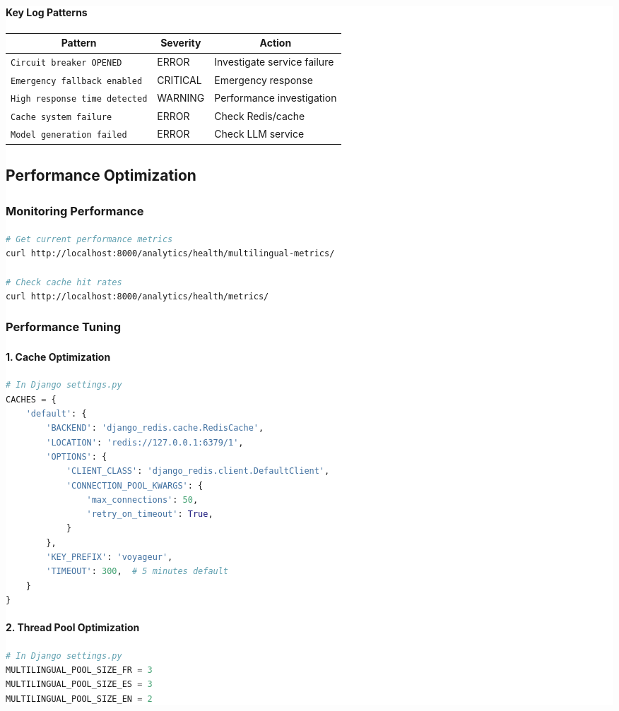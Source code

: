 #### Key Log Patterns

| Pattern | Severity | Action |
|---------|----------|--------|
| `Circuit breaker OPENED` | ERROR | Investigate service failure |
| `Emergency fallback enabled` | CRITICAL | Emergency response |
| `High response time detected` | WARNING | Performance investigation |
| `Cache system failure` | ERROR | Check Redis/cache |
| `Model generation failed` | ERROR | Check LLM service |

## Performance Optimization

### Monitoring Performance

```bash
# Get current performance metrics
curl http://localhost:8000/analytics/health/multilingual-metrics/

# Check cache hit rates
curl http://localhost:8000/analytics/health/metrics/
```

### Performance Tuning

#### 1. Cache Optimization

```python
# In Django settings.py
CACHES = {
    'default': {
        'BACKEND': 'django_redis.cache.RedisCache',
        'LOCATION': 'redis://127.0.0.1:6379/1',
        'OPTIONS': {
            'CLIENT_CLASS': 'django_redis.client.DefaultClient',
            'CONNECTION_POOL_KWARGS': {
                'max_connections': 50,
                'retry_on_timeout': True,
            }
        },
        'KEY_PREFIX': 'voyageur',
        'TIMEOUT': 300,  # 5 minutes default
    }
}
```

#### 2. Thread Pool Optimization

```python
# In Django settings.py
MULTILINGUAL_POOL_SIZE_FR = 3
MULTILINGUAL_POOL_SIZE_ES = 3
MULTILINGUAL_POOL_SIZE_EN = 2
```
